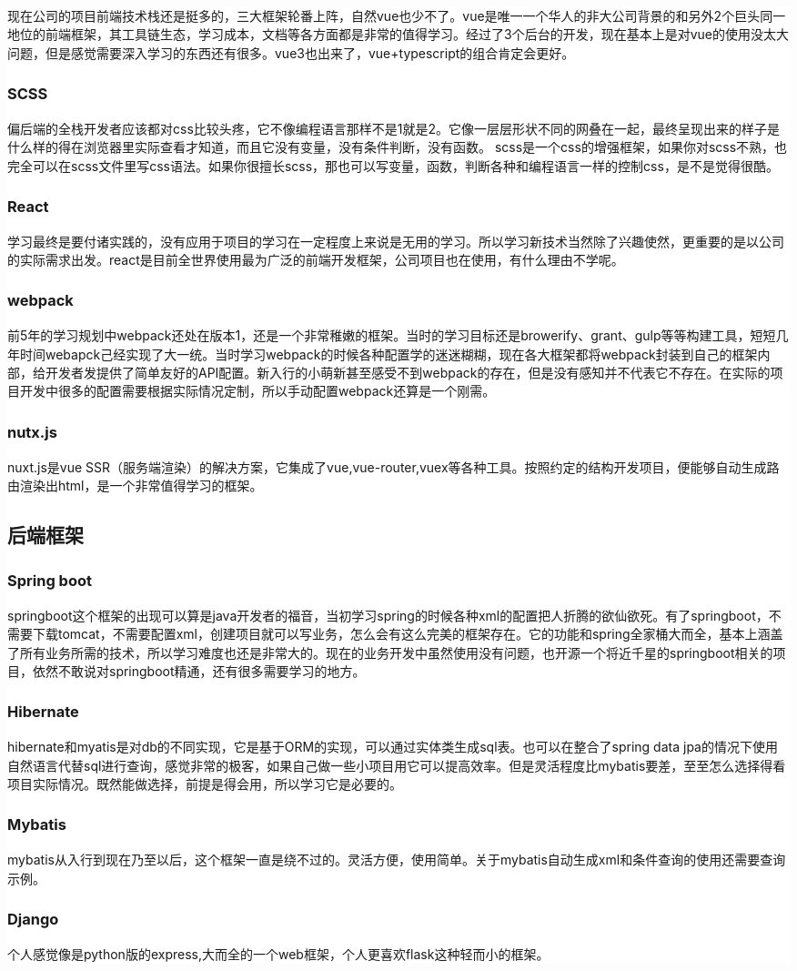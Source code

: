 现在公司的项目前端技术栈还是挺多的，三大框架轮番上阵，自然vue也少不了。vue是唯一一个华人的非大公司背景的和另外2个巨头同一地位的前端框架，其工具链生态，学习成本，文档等各方面都是非常的值得学习。经过了3个后台的开发，现在基本上是对vue的使用没太大问题，但是感觉需要深入学习的东西还有很多。vue3也出来了，vue+typescript的组合肯定会更好。



### SCSS

偏后端的全栈开发者应该都对css比较头疼，它不像编程语言那样不是1就是2。它像一层层形状不同的网叠在一起，最终呈现出来的样子是什么样的得在浏览器里实际查看才知道，而且它没有变量，没有条件判断，没有函数。 scss是一个css的增强框架，如果你对scss不熟，也完全可以在scss文件里写css语法。如果你很擅长scss，那也可以写变量，函数，判断各种和编程语言一样的控制css，是不是觉得很酷。



### React

学习最终是要付诸实践的，没有应用于项目的学习在一定程度上来说是无用的学习。所以学习新技术当然除了兴趣使然，更重要的是以公司的实际需求出发。react是目前全世界使用最为广泛的前端开发框架，公司项目也在使用，有什么理由不学呢。



### webpack

前5年的学习规划中webpack还处在版本1，还是一个非常稚嫩的框架。当时的学习目标还是browerify、grant、gulp等等构建工具，短短几年时间webapck己经实现了大一统。当时学习webpack的时候各种配置学的迷迷糊糊，现在各大框架都将webpack封装到自己的框架内部，给开发者发提供了简单友好的API配置。新入行的小萌新甚至感受不到webpack的存在，但是没有感知并不代表它不存在。在实际的项目开发中很多的配置需要根据实际情况定制，所以手动配置webpack还算是一个刚需。



### nutx.js

nuxt.js是vue SSR（服务端渲染）的解决方案，它集成了vue,vue-router,vuex等各种工具。按照约定的结构开发项目，便能够自动生成路由渲染出html，是一个非常值得学习的框架。



## 后端框架

### Spring boot

springboot这个框架的出现可以算是java开发者的福音，当初学习spring的时候各种xml的配置把人折腾的欲仙欲死。有了springboot，不需要下载tomcat，不需要配置xml，创建项目就可以写业务，怎么会有这么完美的框架存在。它的功能和spring全家桶大而全，基本上涵盖了所有业务所需的技术，所以学习难度也还是非常大的。现在的业务开发中虽然使用没有问题，也开源一个将近千星的springboot相关的项目，依然不敢说对springboot精通，还有很多需要学习的地方。



### Hibernate

hibernate和myatis是对db的不同实现，它是基于ORM的实现，可以通过实体类生成sql表。也可以在整合了spring data jpa的情况下使用自然语言代替sql进行查询，感觉非常的极客，如果自己做一些小项目用它可以提高效率。但是灵活程度比mybatis要差，至至怎么选择得看项目实际情况。既然能做选择，前提是得会用，所以学习它是必要的。



### Mybatis

mybatis从入行到现在乃至以后，这个框架一直是绕不过的。灵活方便，使用简单。关于mybatis自动生成xml和条件查询的使用还需要查询示例。



### Django

个人感觉像是python版的express,大而全的一个web框架，个人更喜欢flask这种轻而小的框架。
